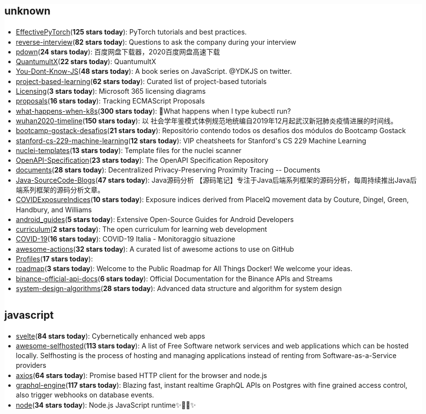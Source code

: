 ## unknown
+ [EffectivePyTorch](https://github.com/vahidk/EffectivePyTorch)(**125 stars today**): PyTorch tutorials and best practices.
+ [reverse-interview](https://github.com/viraptor/reverse-interview)(**82 stars today**): Questions to ask the company during your interview
+ [pdown](https://github.com/pdown2020/pdown)(**24 stars today**): 百度网盘下载器，2020百度网盘高速下载
+ [QuantumultX](https://github.com/nzw9314/QuantumultX)(**22 stars today**): QuantumultX
+ [You-Dont-Know-JS](https://github.com/getify/You-Dont-Know-JS)(**48 stars today**): A book series on JavaScript. @YDKJS on twitter.
+ [project-based-learning](https://github.com/tuvtran/project-based-learning)(**62 stars today**): Curated list of project-based tutorials
+ [Licensing](https://github.com/AaronDinnage/Licensing)(**3 stars today**): Microsoft 365 licensing diagrams
+ [proposals](https://github.com/tc39/proposals)(**16 stars today**): Tracking ECMAScript Proposals
+ [what-happens-when-k8s](https://github.com/jamiehannaford/what-happens-when-k8s)(**300 stars today**): 🤔What happens when I type kubectl run?
+ [wuhan2020-timeline](https://github.com/Pratitya/wuhan2020-timeline)(**150 stars today**): 以 社会学年鉴模式体例规范地统编自2019年12月起武汉新冠肺炎疫情进展的时间线。
+ [bootcamp-gostack-desafios](https://github.com/Rocketseat/bootcamp-gostack-desafios)(**21 stars today**): Repositório contendo todos os desafios dos módulos do Bootcamp Gostack
+ [stanford-cs-229-machine-learning](https://github.com/afshinea/stanford-cs-229-machine-learning)(**12 stars today**): VIP cheatsheets for Stanford's CS 229 Machine Learning
+ [nuclei-templates](https://github.com/projectdiscovery/nuclei-templates)(**13 stars today**): Template files for the nuclei scanner
+ [OpenAPI-Specification](https://github.com/OAI/OpenAPI-Specification)(**23 stars today**): The OpenAPI Specification Repository
+ [documents](https://github.com/DP-3T/documents)(**28 stars today**): Decentralized Privacy-Preserving Proximity Tracing -- Documents
+ [Java-SourceCode-Blogs](https://github.com/yuanmabiji/Java-SourceCode-Blogs)(**47 stars today**): Java源码分析 【源码笔记】专注于Java后端系列框架的源码分析，每周持续推出Java后端系列框架的源码分析文章。
+ [COVIDExposureIndices](https://github.com/COVIDExposureIndices/COVIDExposureIndices)(**10 stars today**): Exposure indices derived from PlaceIQ movement data by Couture, Dingel, Green, Handbury, and Williams
+ [android_guides](https://github.com/codepath/android_guides)(**5 stars today**): Extensive Open-Source Guides for Android Developers
+ [curriculum](https://github.com/TheOdinProject/curriculum)(**2 stars today**): The open curriculum for learning web development
+ [COVID-19](https://github.com/pcm-dpc/COVID-19)(**16 stars today**): COVID-19 Italia - Monitoraggio situazione
+ [awesome-actions](https://github.com/sdras/awesome-actions)(**32 stars today**): A curated list of awesome actions to use on GitHub
+ [Profiles](https://github.com/ConnersHua/Profiles)(**17 stars today**): 
+ [roadmap](https://github.com/docker/roadmap)(**3 stars today**): Welcome to the Public Roadmap for All Things Docker! We welcome your ideas.
+ [binance-official-api-docs](https://github.com/binance-exchange/binance-official-api-docs)(**6 stars today**): Official Documentation for the Binance APIs and Streams
+ [system-design-algorithms](https://github.com/resumejob/system-design-algorithms)(**28 stars today**): Advanced data structure and algorithm for system design

## javascript
+ [svelte](https://github.com/sveltejs/svelte)(**84 stars today**): Cybernetically enhanced web apps
+ [awesome-selfhosted](https://github.com/awesome-selfhosted/awesome-selfhosted)(**113 stars today**): A list of Free Software network services and web applications which can be hosted locally. Selfhosting is the process of hosting and managing applications instead of renting from Software-as-a-Service providers
+ [axios](https://github.com/axios/axios)(**64 stars today**): Promise based HTTP client for the browser and node.js
+ [graphql-engine](https://github.com/hasura/graphql-engine)(**117 stars today**): Blazing fast, instant realtime GraphQL APIs on Postgres with fine grained access control, also trigger webhooks on database events.
+ [node](https://github.com/nodejs/node)(**34 stars today**): Node.js JavaScript runtime✨🐢🚀✨